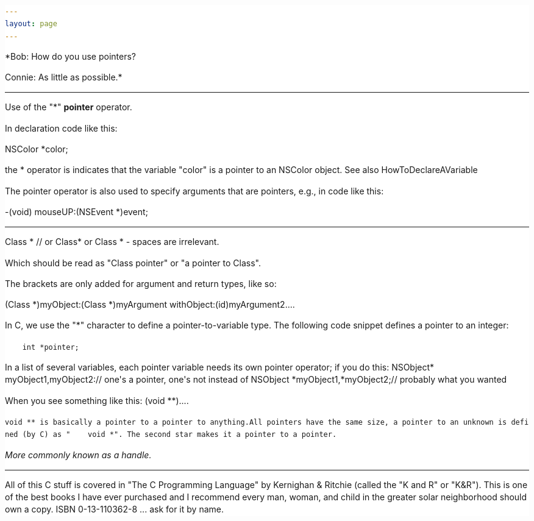 ```yaml
---
layout: page
---
```




*Bob: How do you use pointers?

Connie: As little as possible.*

----

Use of the "*" **pointer** operator.

In declaration code like this:

NSColor *color;

the * operator is indicates that the variable "color" is a pointer to an NSColor object. See also HowToDeclareAVariable

The pointer operator is also used to specify arguments that are pointers, e.g., in code like this:

-(void) mouseUP:(NSEvent *)event;

----

    

Class *  // or Class* or Class   * - spaces are irrelevant.



Which should be read as "Class pointer" or "a pointer to Class".

The brackets are only added for argument and return types, like so:

    

(Class *)myObject:(Class *)myArgument withObject:(id)myArgument2....



In C, we use the "*" character to define a pointer-to-variable type. The following code snippet defines a pointer to an integer:

        int *pointer;

In a list of several variables, each pointer variable needs its own pointer operator; if you do this:
    NSObject* myObject1,myObject2:// one's a pointer, one's not instead of     NSObject *myObject1,*myObject2;// probably what you wanted

When you see something like this: (void **)....

    void ** is basically a pointer to a pointer to anything.All pointers have the same size, a pointer to an unknown is defined (by C) as "    void *". The second star makes it a pointer to a pointer.

*More commonly known as a handle.*

----

All of this C stuff is covered in "The C Programming Language" by Kernighan & Ritchie (called the "K and R" or "K&R"). This is one of the best books I have ever purchased and I recommend every man, woman, and child in the greater solar neighborhood should own a copy. ISBN 0-13-110362-8 ... ask for it by name.

